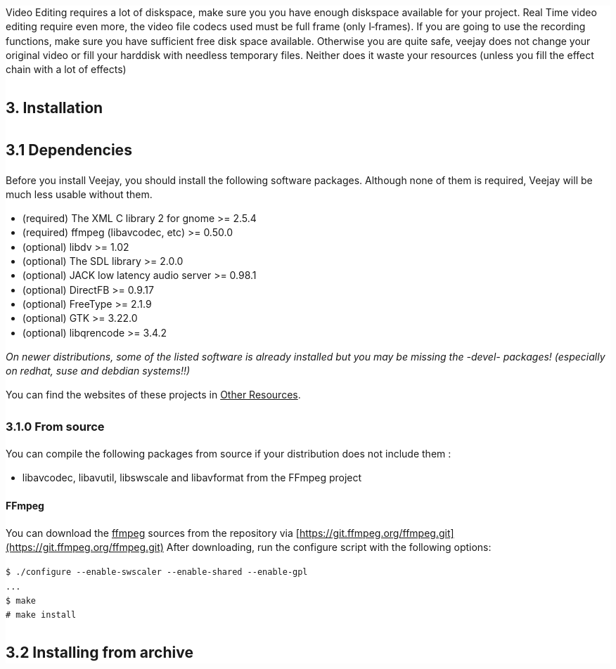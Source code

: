 
Video Editing requires a lot of diskspace, make sure you you have enough
diskspace available for your project. Real Time video editing require
even more, the video file codecs used must be full frame (only I‑frames).
If you are going to use the recording functions, make sure you have sufficient
free disk space available. Otherwise you are quite safe, veejay does not
change your original video or fill your harddisk with needless temporary files.
Neither does it waste your resources (unless you fill the effect chain
with a lot of effects)

<span id="3">3. Installation</span>
-----------------------------------

<span id="3.1">3.1 Dependencies</span>
--------------------------------------

Before you install Veejay, you should install the following software
packages. Although none of them is required, Veejay will be much less
usable without them.

-   (required) The XML C library 2 for gnome &gt;= 2.5.4
-   (required) ffmpeg (libavcodec, etc) &gt;= 0.50.0
-   (optional) libdv &gt;= 1.02
-   (optional) The SDL library &gt;= 2.0.0
-   (optional) JACK low latency audio server &gt;= 0.98.1
-   (optional) DirectFB &gt;= 0.9.17
-   (optional) FreeType &gt;= 2.1.9
-   (optional) GTK &gt;= 3.22.0
-   (optional) libqrencode &gt;= 3.4.2


*On newer distributions, some of the listed software is already
installed but you may be missing the -devel- packages! (especially on
redhat, suse and debdian systems!!)*

You can find the websites of these projects in [Other
Resources](veejay-HOWTO.md#6).


### <span id="3.1.0">3.1.0 From source</span>

You can compile the following packages from source if your distribution
does not include them :

-   libavcodec, libavutil, libswscale and libavformat from the FFmpeg project

#### FFmpeg

You can download the [ffmpeg](https://ffmpeg.org/) sources from the repository via
[https://git.ffmpeg.org/ffmpeg.git](https://git.ffmpeg.org/ffmpeg.git) After
downloading, run the configure script with the following options:
```
$ ./configure --enable-swscaler --enable-shared --enable-gpl
...
$ make
# make install
```
<span id="3.2">3.2 Installing from archive</span>
-------------------------------------------
